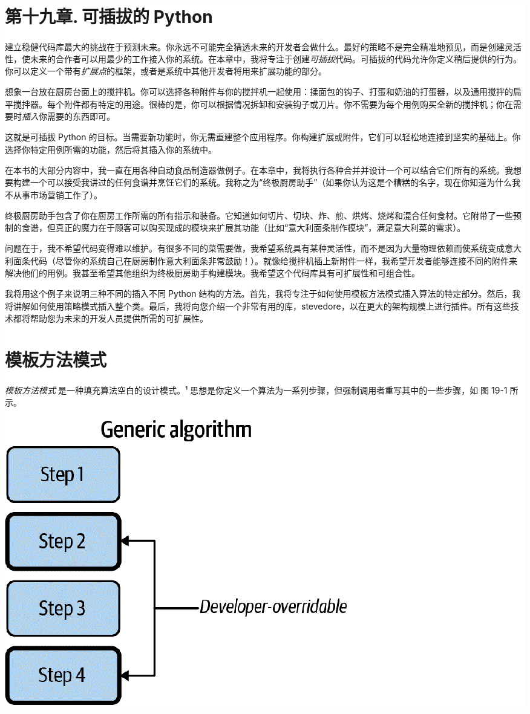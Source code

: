 # 第十九章. 可插拔的 Python

建立稳健代码库最大的挑战在于预测未来。你永远不可能完全猜透未来的开发者会做什么。最好的策略不是完全精准地预见，而是创建灵活性，使未来的合作者可以用最少的工作接入你的系统。在本章中，我将专注于创建*可插拔*代码。可插拔的代码允许你定义稍后提供的行为。你可以定义一个带有*扩展点*的框架，或者是系统中其他开发者将用来扩展功能的部分。

想象一台放在厨房台面上的搅拌机。你可以选择各种附件与你的搅拌机一起使用：揉面包的钩子、打蛋和奶油的打蛋器，以及通用搅拌的扁平搅拌器。每个附件都有特定的用途。很棒的是，你可以根据情况拆卸和安装钩子或刀片。你不需要为每个用例购买全新的搅拌机；你在需要时*插入*你需要的东西即可。

这就是可插拔 Python 的目标。当需要新功能时，你无需重建整个应用程序。你构建扩展或附件，它们可以轻松地连接到坚实的基础上。你选择你特定用例所需的功能，然后将其插入你的系统中。

在本书的大部分内容中，我一直在用各种自动食品制造器做例子。在本章中，我将执行各种合并并设计一个可以结合它们所有的系统。我想要构建一个可以接受我讲过的任何食谱并烹饪它们的系统。我称之为“终极厨房助手”（如果你认为这是个糟糕的名字，现在你知道为什么我不从事市场营销工作了）。

终极厨房助手包含了你在厨房工作所需的所有指示和装备。它知道如何切片、切块、炸、煎、烘烤、烧烤和混合任何食材。它附带了一些预制的食谱，但真正的魔力在于顾客可以购买现成的模块来扩展其功能（比如“意大利面条制作模块”，满足意大利菜的需求）。

问题在于，我不希望代码变得难以维护。有很多不同的菜需要做，我希望系统具有某种灵活性，而不是因为大量物理依赖而使系统变成意大利面条代码（尽管你的系统自己在厨房制作意大利面条非常鼓励！）。就像给搅拌机插上新附件一样，我希望开发者能够连接不同的附件来解决他们的用例。我甚至希望其他组织为终极厨房助手构建模块。我希望这个代码库具有可扩展性和可组合性。

我将用这个例子来说明三种不同的插入不同 Python 结构的方法。首先，我将专注于如何使用模板方法模式插入算法的特定部分。然后，我将讲解如何使用策略模式插入整个类。最后，我将向您介绍一个非常有用的库，stevedore，以在更大的架构规模上进行插件。所有这些技术都将帮助您为未来的开发人员提供所需的可扩展性。

# 模板方法模式

*模板方法模式* 是一种填充算法空白的设计模式。¹ 思想是你定义一个算法为一系列步骤，但强制调用者重写其中的一些步骤，如 图 19-1 所示。

![ropy 1901](img/00035.gif)
